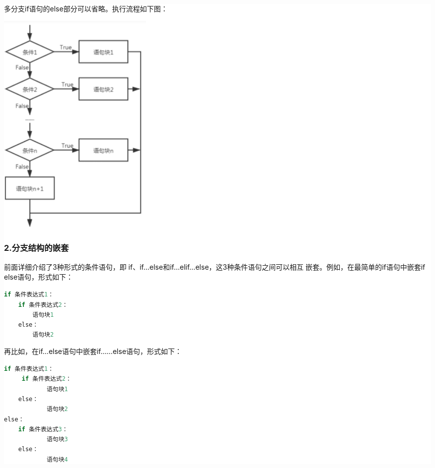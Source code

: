 多分支if语句的else部分可以省略。执行流程如下图：

<img src="Python知识点描述.assets/image-20220819151611037.png" alt="image-20220819151611037" style="zoom:67%;" />

### 2.分支结构的嵌套

  前面详细介绍了3种形式的条件语句，即 if、if…else和if…elif…else，这3种条件语句之间可以相互 嵌套。例如，在最简单的if语句中嵌套if else语句，形式如下：

```python
if 条件表达式1： 
    if 条件表达式2： 
        语句块1 
    else：
        语句块2
```



再比如，在if…else语句中嵌套if……else语句，形式如下：

```python
if 条件表达式1：
     if 条件表达式2： 
            语句块1 
    else：
            语句块2 
else：
    if 条件表达式3： 
            语句块3 
    else：
            语句块4
```
